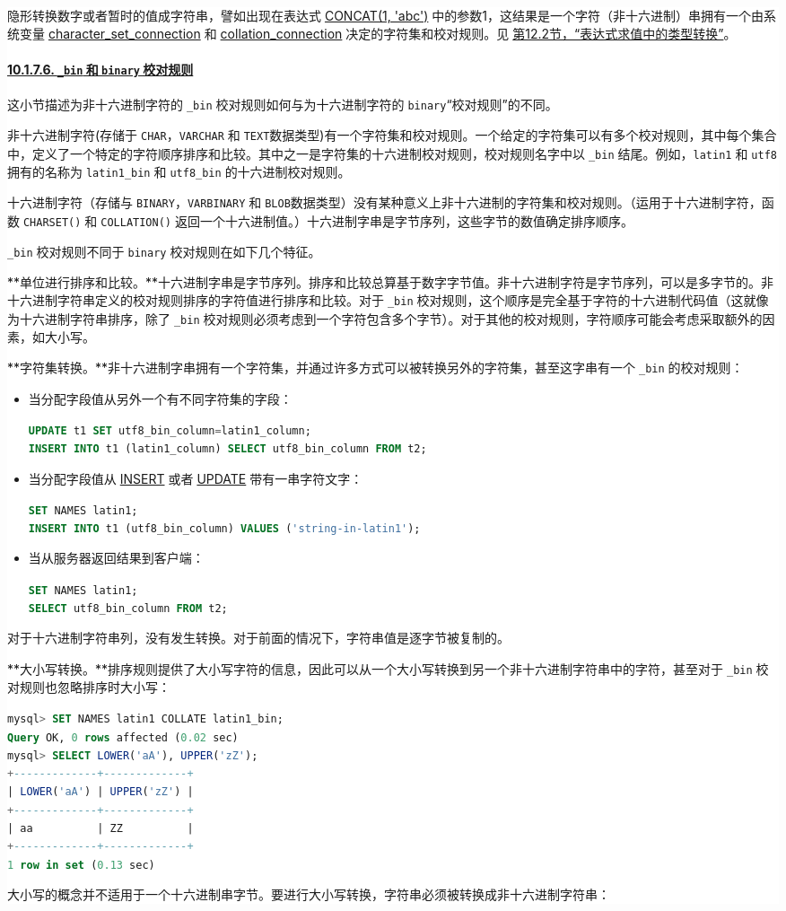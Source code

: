 隐形转换数字或者暂时的值成字符串，譬如出现在表达式 [CONCAT(1, 'abc')]() 中的参数1，这结果是一个字符（非十六进制）串拥有一个由系统变量 [character_set_connection]() 和 [collation_connection]() 决定的字符集和校对规则。见 [第12.2节，“表达式求值中的类型转换”](../Chapter_12/12.02.00_Type_Conversion_in_Expression_Evaluation.md)。

#### [10.1.7.6. `_bin` 和 `binary` 校对规则](#10.1.7.6)

这小节描述为非十六进制字符的 `_bin` 校对规则如何与为十六进制字符的 `binary`“校对规则”的不同。

非十六进制字符(存储于 `CHAR`，`VARCHAR` 和 `TEXT`数据类型)有一个字符集和校对规则。一个给定的字符集可以有多个校对规则，其中每个集合中，定义了一个特定的字符顺序排序和比较。其中之一是字符集的十六进制校对规则，校对规则名字中以 `_bin` 结尾。例如，`latin1` 和 `utf8` 拥有的名称为 `latin1_bin` 和 `utf8_bin` 的十六进制校对规则。

十六进制字符（存储与 `BINARY`，`VARBINARY` 和 `BLOB`数据类型）没有某种意义上非十六进制的字符集和校对规则。（运用于十六进制字符，函数 `CHARSET()` 和 `COLLATION()` 返回一个十六进制值。）十六进制字串是字节序列，这些字节的数值确定排序顺序。

`_bin` 校对规则不同于 `binary` 校对规则在如下几个特征。

**单位进行排序和比较。**十六进制字串是字节序列。排序和比较总算基于数字字节值。非十六进制字符是字节序列，可以是多字节的。非十六进制字符串定义的校对规则排序的字符值进行排序和比较。对于 `_bin` 校对规则，这个顺序是完全基于字符的十六进制代码值（这就像为十六进制字符串排序，除了 `_bin` 校对规则必须考虑到一个字符包含多个字节）。对于其他的校对规则，字符顺序可能会考虑采取额外的因素，如大小写。

**字符集转换。**非十六进制字串拥有一个字符集，并通过许多方式可以被转换另外的字符集，甚至这字串有一个 `_bin` 的校对规则：

* 当分配字段值从另外一个有不同字符集的字段：

    ```sql
    UPDATE t1 SET utf8_bin_column=latin1_column;
    INSERT INTO t1 (latin1_column) SELECT utf8_bin_column FROM t2;
    ```
* 当分配字段值从 [INSERT]() 或者 [UPDATE]() 带有一串字符文字：

    ```sql
    SET NAMES latin1;
    INSERT INTO t1 (utf8_bin_column) VALUES ('string-in-latin1');
    ```
* 当从服务器返回结果到客户端：

    ```sql
    SET NAMES latin1;
    SELECT utf8_bin_column FROM t2;
    ```

对于十六进制字符串列，没有发生转换。对于前面的情况下，字符串值是逐字节被复制的。

**大小写转换。**排序规则提供了大小写字符的信息，因此可以从一个大小写转换到另一个非十六进制字符串中的字符，甚至对于 `_bin` 校对规则也忽略排序时大小写：

```sql
mysql> SET NAMES latin1 COLLATE latin1_bin;
Query OK, 0 rows affected (0.02 sec)
mysql> SELECT LOWER('aA'), UPPER('zZ');
+-------------+-------------+
| LOWER('aA') | UPPER('zZ') |
+-------------+-------------+
| aa          | ZZ          |
+-------------+-------------+
1 row in set (0.13 sec)
```

大小写的概念并不适用于一个十六进制串字节。要进行大小写转换，字符串必须被转换成非十六进制字符串：
